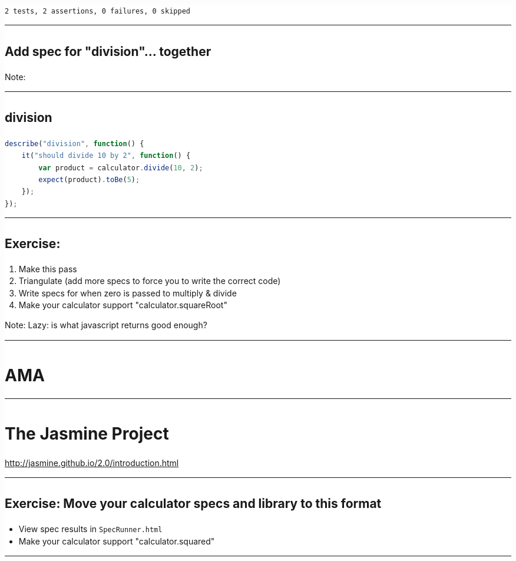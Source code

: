```
2 tests, 2 assertions, 0 failures, 0 skipped
```

---

## Add spec for "division"... together

Note:

---

## division

~~~~ javascript
describe("division", function() {
    it("should divide 10 by 2", function() {
        var product = calculator.divide(10, 2);
        expect(product).toBe(5);
    });
});
~~~~

---

## Exercise:

1. Make this pass
2. Triangulate (add more specs to force you to write the correct code)
3. Write specs for when zero is passed to multiply & divide
4. Make your calculator support "calculator.squareRoot"

Note:
Lazy: is what javascript returns good enough?

---

# AMA

---

# The Jasmine Project

http://jasmine.github.io/2.0/introduction.html

---

## Exercise: Move your calculator specs and library to this format

- View spec results in `SpecRunner.html`
- Make your calculator support "calculator.squared"

---